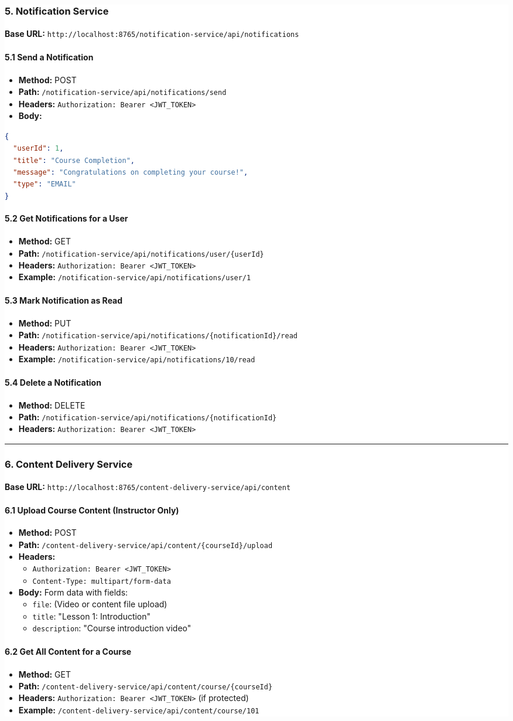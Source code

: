 
### 5. Notification Service
**Base URL:** `http://localhost:8765/notification-service/api/notifications`

#### 5.1 Send a Notification
- **Method:** POST
- **Path:** `/notification-service/api/notifications/send`
- **Headers:** `Authorization: Bearer <JWT_TOKEN>`
- **Body:**
```json
{
  "userId": 1,
  "title": "Course Completion",
  "message": "Congratulations on completing your course!",
  "type": "EMAIL"
}
```

#### 5.2 Get Notifications for a User
- **Method:** GET
- **Path:** `/notification-service/api/notifications/user/{userId}`
- **Headers:** `Authorization: Bearer <JWT_TOKEN>`
- **Example:** `/notification-service/api/notifications/user/1`

#### 5.3 Mark Notification as Read
- **Method:** PUT
- **Path:** `/notification-service/api/notifications/{notificationId}/read`
- **Headers:** `Authorization: Bearer <JWT_TOKEN>`
- **Example:** `/notification-service/api/notifications/10/read`

#### 5.4 Delete a Notification
- **Method:** DELETE
- **Path:** `/notification-service/api/notifications/{notificationId}`
- **Headers:** `Authorization: Bearer <JWT_TOKEN>`

---

### 6. Content Delivery Service
**Base URL:** `http://localhost:8765/content-delivery-service/api/content`

#### 6.1 Upload Course Content (Instructor Only)
- **Method:** POST
- **Path:** `/content-delivery-service/api/content/{courseId}/upload`
- **Headers:**
  - `Authorization: Bearer <JWT_TOKEN>`
  - `Content-Type: multipart/form-data`
- **Body:** Form data with fields:
  - `file`: (Video or content file upload)
  - `title`: "Lesson 1: Introduction"
  - `description`: "Course introduction video"

#### 6.2 Get All Content for a Course
- **Method:** GET
- **Path:** `/content-delivery-service/api/content/course/{courseId}`
- **Headers:** `Authorization: Bearer <JWT_TOKEN>` (if protected)
- **Example:** `/content-delivery-service/api/content/course/101`
